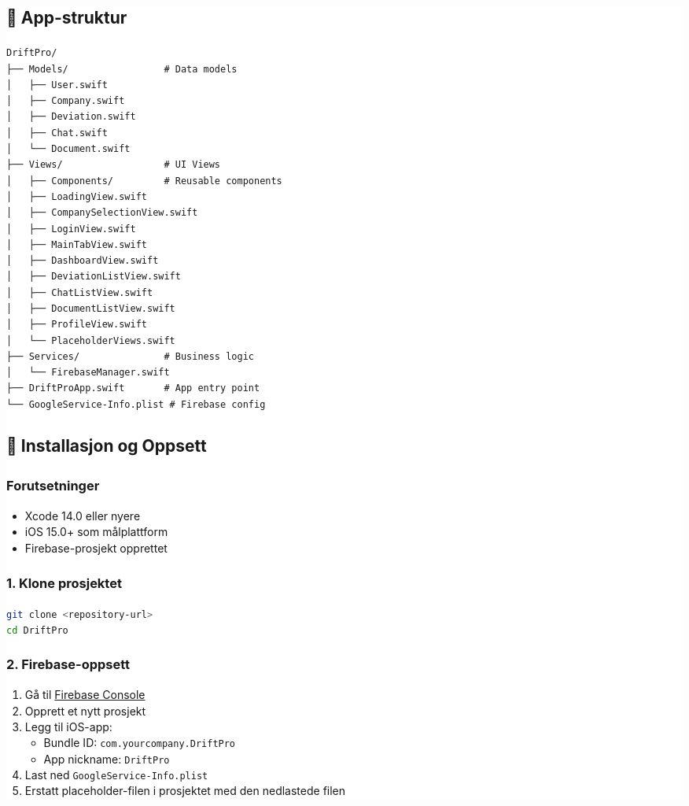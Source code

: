 ## 📱 App-struktur

```
DriftPro/
├── Models/                 # Data models
│   ├── User.swift
│   ├── Company.swift
│   ├── Deviation.swift
│   ├── Chat.swift
│   └── Document.swift
├── Views/                  # UI Views
│   ├── Components/         # Reusable components
│   ├── LoadingView.swift
│   ├── CompanySelectionView.swift
│   ├── LoginView.swift
│   ├── MainTabView.swift
│   ├── DashboardView.swift
│   ├── DeviationListView.swift
│   ├── ChatListView.swift
│   ├── DocumentListView.swift
│   ├── ProfileView.swift
│   └── PlaceholderViews.swift
├── Services/               # Business logic
│   └── FirebaseManager.swift
├── DriftProApp.swift       # App entry point
└── GoogleService-Info.plist # Firebase config
```

## 🔧 Installasjon og Oppsett

### Forutsetninger
- Xcode 14.0 eller nyere
- iOS 15.0+ som målplattform
- Firebase-prosjekt opprettet

### 1. Klone prosjektet
```bash
git clone <repository-url>
cd DriftPro
```

### 2. Firebase-oppsett
1. Gå til [Firebase Console](https://console.firebase.google.com/)
2. Opprett et nytt prosjekt
3. Legg til iOS-app:
   - Bundle ID: `com.yourcompany.DriftPro`
   - App nickname: `DriftPro`
4. Last ned `GoogleService-Info.plist`
5. Erstatt placeholder-filen i prosjektet med den nedlastede filen
